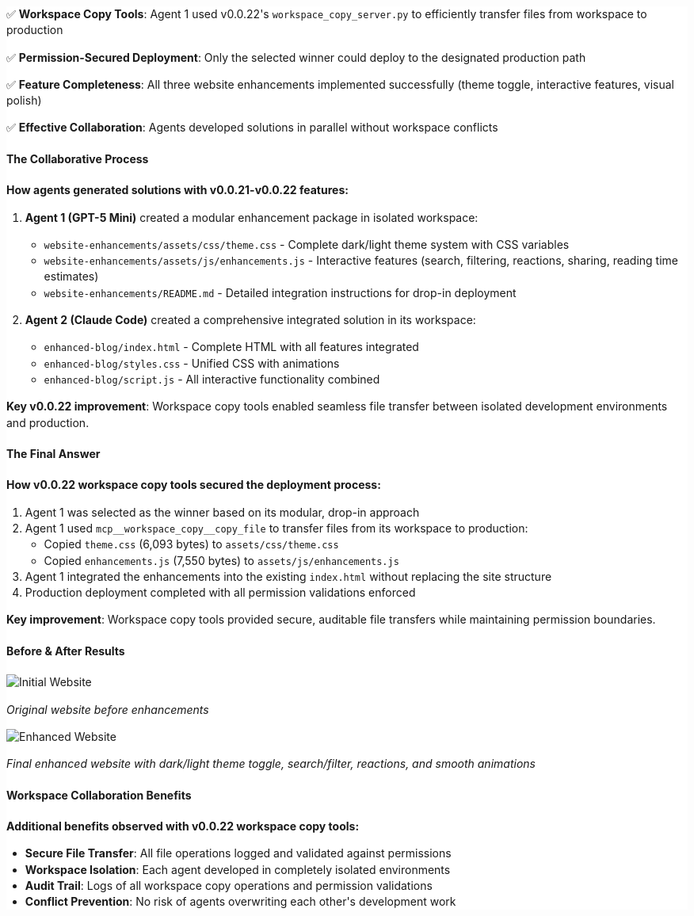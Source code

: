 ✅ **Workspace Copy Tools**: Agent 1 used v0.0.22's `workspace_copy_server.py` to efficiently transfer files from workspace to production

✅ **Permission-Secured Deployment**: Only the selected winner could deploy to the designated production path

✅ **Feature Completeness**: All three website enhancements implemented successfully (theme toggle, interactive features, visual polish)

✅ **Effective Collaboration**: Agents developed solutions in parallel without workspace conflicts

#### The Collaborative Process
**How agents generated solutions with v0.0.21-v0.0.22 features:**

1. **Agent 1 (GPT-5 Mini)** created a modular enhancement package in isolated workspace:
   - `website-enhancements/assets/css/theme.css` - Complete dark/light theme system with CSS variables
   - `website-enhancements/assets/js/enhancements.js` - Interactive features (search, filtering, reactions, sharing, reading time estimates)
   - `website-enhancements/README.md` - Detailed integration instructions for drop-in deployment

2. **Agent 2 (Claude Code)** created a comprehensive integrated solution in its workspace:
   - `enhanced-blog/index.html` - Complete HTML with all features integrated
   - `enhanced-blog/styles.css` - Unified CSS with animations
   - `enhanced-blog/script.js` - All interactive functionality combined

**Key v0.0.22 improvement**: Workspace copy tools enabled seamless file transfer between isolated development environments and production.

#### The Final Answer
**How v0.0.22 workspace copy tools secured the deployment process:**
1. Agent 1 was selected as the winner based on its modular, drop-in approach
2. Agent 1 used `mcp__workspace_copy__copy_file` to transfer files from its workspace to production:
   - Copied `theme.css` (6,093 bytes) to `assets/css/theme.css`
   - Copied `enhancements.js` (7,550 bytes) to `assets/js/enhancements.js`
3. Agent 1 integrated the enhancements into the existing `index.html` without replacing the site structure
4. Production deployment completed with all permission validations enforced

**Key improvement**: Workspace copy tools provided secure, auditable file transfers while maintaining permission boundaries.

#### Before & After Results
<img src="case_study_gifs/v0.0.22-original.gif" alt="Initial Website" width="800">

*Original website before enhancements*

<img src="case_study_gifs/v0.0.22-new.gif" alt="Enhanced Website" width="800">

*Final enhanced website with dark/light theme toggle, search/filter, reactions, and smooth animations*

#### Workspace Collaboration Benefits
**Additional benefits observed with v0.0.22 workspace copy tools:**
- **Secure File Transfer**: All file operations logged and validated against permissions
- **Workspace Isolation**: Each agent developed in completely isolated environments
- **Audit Trail**: Logs of all workspace copy operations and permission validations
- **Conflict Prevention**: No risk of agents overwriting each other's development work
